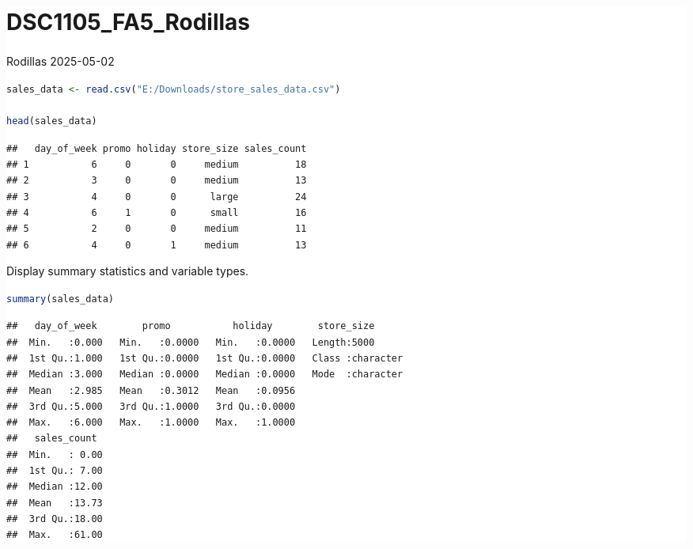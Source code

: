 DSC1105_FA5_Rodillas
================
Rodillas
2025-05-02

``` r
sales_data <- read.csv("E:/Downloads/store_sales_data.csv")

head(sales_data)
```

    ##   day_of_week promo holiday store_size sales_count
    ## 1           6     0       0     medium          18
    ## 2           3     0       0     medium          13
    ## 3           4     0       0      large          24
    ## 4           6     1       0      small          16
    ## 5           2     0       0     medium          11
    ## 6           4     0       1     medium          13

Display summary statistics and variable types.

``` r
summary(sales_data)
```

    ##   day_of_week        promo           holiday        store_size       
    ##  Min.   :0.000   Min.   :0.0000   Min.   :0.0000   Length:5000       
    ##  1st Qu.:1.000   1st Qu.:0.0000   1st Qu.:0.0000   Class :character  
    ##  Median :3.000   Median :0.0000   Median :0.0000   Mode  :character  
    ##  Mean   :2.985   Mean   :0.3012   Mean   :0.0956                     
    ##  3rd Qu.:5.000   3rd Qu.:1.0000   3rd Qu.:0.0000                     
    ##  Max.   :6.000   Max.   :1.0000   Max.   :1.0000                     
    ##   sales_count   
    ##  Min.   : 0.00  
    ##  1st Qu.: 7.00  
    ##  Median :12.00  
    ##  Mean   :13.73  
    ##  3rd Qu.:18.00  
    ##  Max.   :61.00
